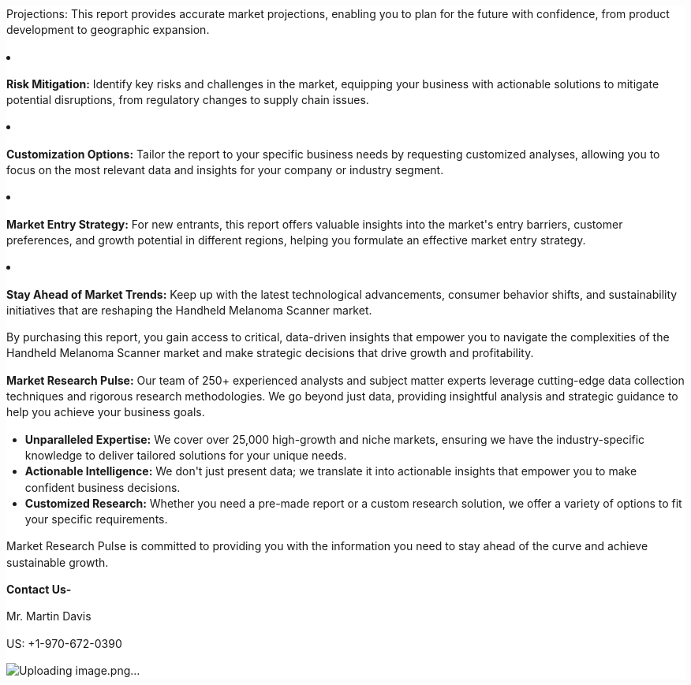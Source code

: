 Projections:</strong> This report provides accurate market projections, enabling you to plan for the future with confidence, from product development to geographic expansion.</p></li><li><p><strong>Risk Mitigation:</strong> Identify key risks and challenges in the market, equipping your business with actionable solutions to mitigate potential disruptions, from regulatory changes to supply chain issues.</p></li><li><p><strong>Customization Options:</strong> Tailor the report to your specific business needs by requesting customized analyses, allowing you to focus on the most relevant data and insights for your company or industry segment.</p></li><li><p><strong>Market Entry Strategy:</strong> For new entrants, this report offers valuable insights into the market's entry barriers, customer preferences, and growth potential in different regions, helping you formulate an effective market entry strategy.</p></li><li><p><strong>Stay Ahead of Market Trends:</strong> Keep up with the latest technological advancements, consumer behavior shifts, and sustainability initiatives that are reshaping the Handheld Melanoma Scanner market.</p></li></ol><p>By purchasing this report, you gain access to critical, data-driven insights that empower you to navigate the complexities of the Handheld Melanoma Scanner market and make strategic decisions that drive growth and profitability.</p><p><strong>Market Research Pulse:</strong>&nbsp;Our team of 250+ experienced analysts and subject matter experts leverage cutting-edge data collection techniques and rigorous research methodologies. We go beyond just data, providing insightful analysis and strategic guidance to help you achieve your business goals.</p><ul><li><strong>Unparalleled Expertise:</strong>&nbsp;We cover over 25,000 high-growth and niche markets, ensuring we have the industry-specific knowledge to deliver tailored solutions for your unique needs.</li><li><strong>Actionable Intelligence:</strong>&nbsp;We don't just present data; we translate it into actionable insights that empower you to make confident business decisions.</li><li><strong>Customized Research:</strong>&nbsp;Whether you need a pre-made report or a custom research solution, we offer a variety of options to fit your specific requirements.</li></ul><p>Market Research Pulse is committed to providing you with the information you need to stay ahead of the curve and achieve sustainable growth.</p><p><strong>Contact Us-</strong></p><p>Mr. Martin Davis</p><p>US: +1-970-672-0390</p>
![Uploading image.png…]()
